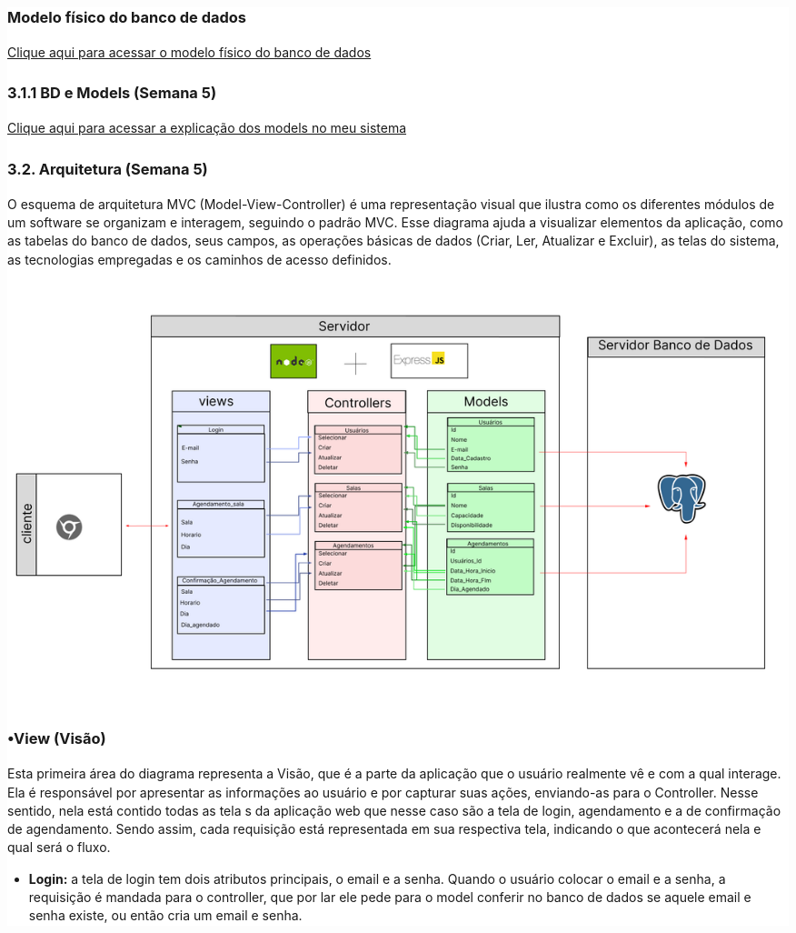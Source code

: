 ### Modelo físico do banco de dados

[Clique aqui para acessar o modelo físico do banco de dados](migrations/init.sql)


### 3.1.1 BD e Models (Semana 5)
[Clique aqui para acessar a explicação dos models no meu sistema](detalhamento_models.md)

### 3.2. Arquitetura (Semana 5)
O esquema de arquitetura MVC (Model-View-Controller) é uma representação visual que ilustra como os diferentes módulos de um software se organizam e interagem, seguindo o padrão MVC. Esse diagrama ajuda a visualizar elementos da aplicação, como as tabelas do banco de dados, seus campos, as operações básicas de dados (Criar, Ler, Atualizar e Excluir), as telas do sistema, as tecnologias empregadas e os caminhos de acesso definidos.

<div align="center">
  <sub></sub><br>
  <img src="../assets/diagramaMvc.png" width="100%">
</div>

### **•View (Visão)**
Esta primeira área do diagrama representa a Visão, que é a parte da aplicação que o usuário realmente vê e com a qual interage. Ela é responsável por apresentar as informações ao usuário e por capturar suas ações, enviando-as para o Controller. Nesse sentido, nela está contido todas as tela
s da aplicação web que nesse caso são a tela de login, agendamento e a de confirmação de agendamento. Sendo assim, cada requisição está representada em sua respectiva tela, indicando o que acontecerá nela e qual será o fluxo.

- **Login:** a tela de login tem dois atributos principais, o email e a senha. Quando o usuário colocar o email e a senha, a requisição é mandada para o controller, que por lar ele pede para o model conferir no banco de dados se aquele email e senha existe, ou então cria um email e senha.
